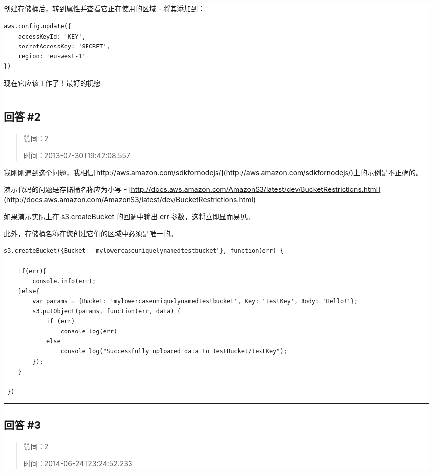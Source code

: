 创建存储桶后，转到属性并查看它正在使用的区域 - 将其添加到：

```
aws.config.update({
    accessKeyId: 'KEY',
    secretAccessKey: 'SECRET',
    region: 'eu-west-1'
}) 
```

现在它应该工作了！最好的祝愿

* * *

## 回答 #2

> 赞同：2
> 
> 时间：2013-07-30T19:42:08.557

我刚刚遇到这个问题，我相信[http://aws.amazon.com/sdkfornodejs/](http://aws.amazon.com/sdkfornodejs/)上的示例是不正确的。

演示代码的问题是存储桶名称应为小写 - [http://docs.aws.amazon.com/AmazonS3/latest/dev/BucketRestrictions.html](http://docs.aws.amazon.com/AmazonS3/latest/dev/BucketRestrictions.html)

如果演示实际上在 s3.createBucket 的回调中输出 err 参数，这将立即显而易见。

此外，存储桶名称在您创建它们的区域中必须是唯一的。

```
s3.createBucket({Bucket: 'mylowercaseuniquelynamedtestbucket'}, function(err) {

    if(err){
        console.info(err);
    }else{
        var params = {Bucket: 'mylowercaseuniquelynamedtestbucket', Key: 'testKey', Body: 'Hello!'};
        s3.putObject(params, function(err, data) {
            if (err)
                console.log(err)
            else
                console.log("Successfully uploaded data to testBucket/testKey");
        });
    }

 }) 
```

* * *

## 回答 #3

> 赞同：2
> 
> 时间：2014-06-24T23:24:52.233
